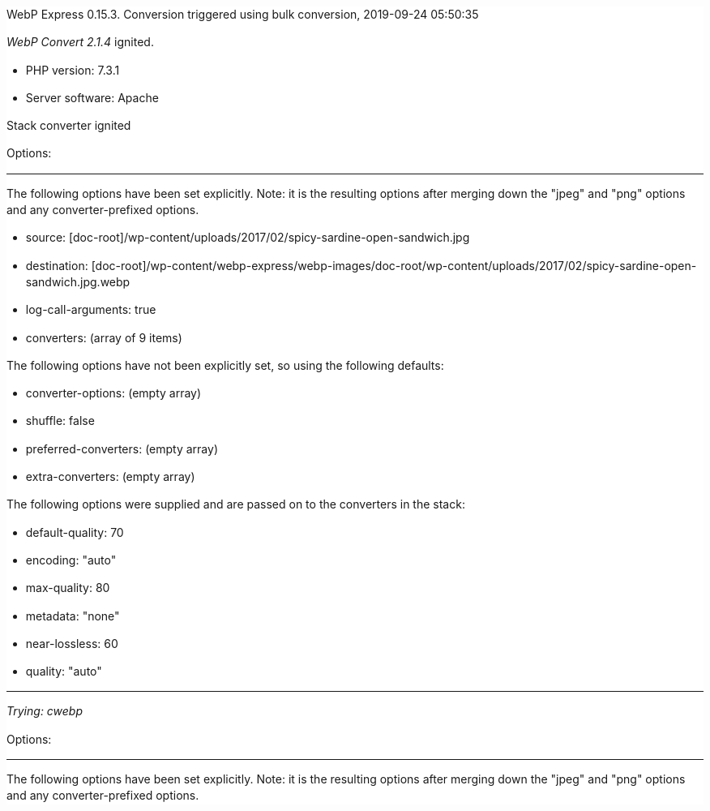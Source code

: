 WebP Express 0.15.3. Conversion triggered using bulk conversion, 2019-09-24 05:50:35


*WebP Convert 2.1.4*  ignited.

- PHP version: 7.3.1

- Server software: Apache


Stack converter ignited


Options:

------------

The following options have been set explicitly. Note: it is the resulting options after merging down the "jpeg" and "png" options and any converter-prefixed options.

- source: [doc-root]/wp-content/uploads/2017/02/spicy-sardine-open-sandwich.jpg

- destination: [doc-root]/wp-content/webp-express/webp-images/doc-root/wp-content/uploads/2017/02/spicy-sardine-open-sandwich.jpg.webp

- log-call-arguments: true

- converters: (array of 9 items)


The following options have not been explicitly set, so using the following defaults:

- converter-options: (empty array)

- shuffle: false

- preferred-converters: (empty array)

- extra-converters: (empty array)


The following options were supplied and are passed on to the converters in the stack:

- default-quality: 70

- encoding: "auto"

- max-quality: 80

- metadata: "none"

- near-lossless: 60

- quality: "auto"

------------



*Trying: cwebp* 


Options:

------------

The following options have been set explicitly. Note: it is the resulting options after merging down the "jpeg" and "png" options and any converter-prefixed options.
